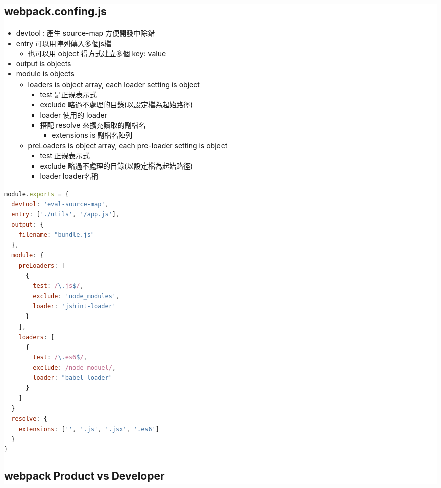 <a name="webpackconfingjs"></a>
## webpack.confing.js

* devtool : 產生 source-map 方便開發中除錯
* entry 可以用陣列傳入多個js檔
    * 也可以用 object 得方式建立多個 key: value
* output is objects
* module is objects
  * loaders is object array, each loader setting is object
    * test 是正規表示式
    * exclude 略過不處理的目錄(以設定檔為起始路徑)
    * loader 使用的 loader
    * 搭配 resolve 來擴充讀取的副檔名
      * extensions is 副檔名陣列
  * preLoaders is object array, each pre-loader setting is object
    * test 正規表示式
    * exclude 略過不處理的目錄(以設定檔為起始路徑)
    * loader loader名稱

````javascript
module.exports = {
  devtool: 'eval-source-map',
  entry: ['./utils', '/app.js'],
  output: {
    filename: "bundle.js"
  },
  module: {
    preLoaders: [
      {
        test: /\.js$/,
        exclude: 'node_modules',
        loader: 'jshint-loader'
      }
    ],
    loaders: [
      {
        test: /\.es6$/,
        exclude: /node_moduel/,
        loader: "babel-loader"
      }
    ]
  }
  resolve: {
    extensions: ['', '.js', '.jsx', '.es6']
  }
}
````


<a name="webpack-product-vs-developer"></a>
## webpack Product vs Developer

